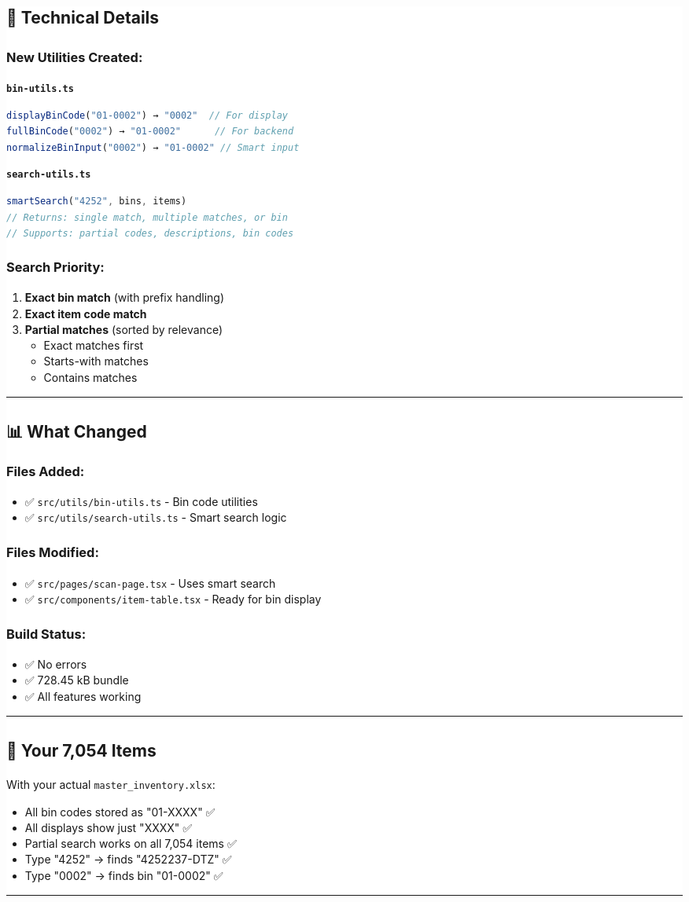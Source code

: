
## 🔧 Technical Details

### **New Utilities Created:**

**`bin-utils.ts`**
```typescript
displayBinCode("01-0002") → "0002"  // For display
fullBinCode("0002") → "01-0002"      // For backend
normalizeBinInput("0002") → "01-0002" // Smart input
```

**`search-utils.ts`**
```typescript
smartSearch("4252", bins, items)
// Returns: single match, multiple matches, or bin
// Supports: partial codes, descriptions, bin codes
```

### **Search Priority:**
1. **Exact bin match** (with prefix handling)
2. **Exact item code match**
3. **Partial matches** (sorted by relevance)
   - Exact matches first
   - Starts-with matches
   - Contains matches

---

## 📊 What Changed

### **Files Added:**
- ✅ `src/utils/bin-utils.ts` - Bin code utilities
- ✅ `src/utils/search-utils.ts` - Smart search logic

### **Files Modified:**
- ✅ `src/pages/scan-page.tsx` - Uses smart search
- ✅ `src/components/item-table.tsx` - Ready for bin display

### **Build Status:**
- ✅ No errors
- ✅ 728.45 kB bundle
- ✅ All features working

---

## 🎯 Your 7,054 Items

With your actual `master_inventory.xlsx`:
- All bin codes stored as "01-XXXX" ✅
- All displays show just "XXXX" ✅
- Partial search works on all 7,054 items ✅
- Type "4252" → finds "4252237-DTZ" ✅
- Type "0002" → finds bin "01-0002" ✅

---